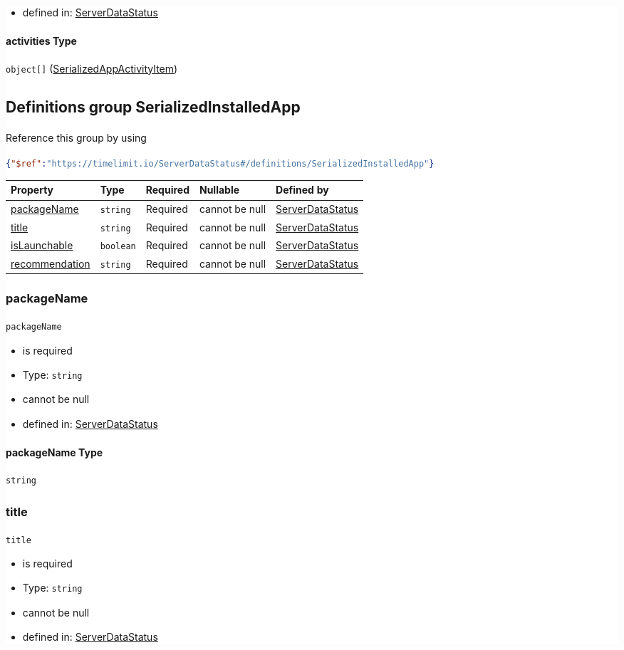 *   defined in: [ServerDataStatus](serverdatastatus-definitions-serverinstalledappsdata-properties-activities.md "https://timelimit.io/ServerDataStatus#/definitions/ServerInstalledAppsData/properties/activities")

#### activities Type

`object[]` ([SerializedAppActivityItem](serverdatastatus-definitions-serializedappactivityitem.md))

## Definitions group SerializedInstalledApp

Reference this group by using

```json
{"$ref":"https://timelimit.io/ServerDataStatus#/definitions/SerializedInstalledApp"}
```

| Property                          | Type      | Required | Nullable       | Defined by                                                                                                                                                                                                    |
| :-------------------------------- | :-------- | :------- | :------------- | :------------------------------------------------------------------------------------------------------------------------------------------------------------------------------------------------------------ |
| [packageName](#packagename)       | `string`  | Required | cannot be null | [ServerDataStatus](serverdatastatus-definitions-serializedinstalledapp-properties-packagename.md "https://timelimit.io/ServerDataStatus#/definitions/SerializedInstalledApp/properties/packageName")          |
| [title](#title)                   | `string`  | Required | cannot be null | [ServerDataStatus](serverdatastatus-definitions-serializedinstalledapp-properties-title.md "https://timelimit.io/ServerDataStatus#/definitions/SerializedInstalledApp/properties/title")                      |
| [isLaunchable](#islaunchable)     | `boolean` | Required | cannot be null | [ServerDataStatus](serverdatastatus-definitions-serializedinstalledapp-properties-islaunchable.md "https://timelimit.io/ServerDataStatus#/definitions/SerializedInstalledApp/properties/isLaunchable")        |
| [recommendation](#recommendation) | `string`  | Required | cannot be null | [ServerDataStatus](serverdatastatus-definitions-serializedinstalledapp-properties-apprecommendation.md "https://timelimit.io/ServerDataStatus#/definitions/SerializedInstalledApp/properties/recommendation") |

### packageName



`packageName`

*   is required

*   Type: `string`

*   cannot be null

*   defined in: [ServerDataStatus](serverdatastatus-definitions-serializedinstalledapp-properties-packagename.md "https://timelimit.io/ServerDataStatus#/definitions/SerializedInstalledApp/properties/packageName")

#### packageName Type

`string`

### title



`title`

*   is required

*   Type: `string`

*   cannot be null

*   defined in: [ServerDataStatus](serverdatastatus-definitions-serializedinstalledapp-properties-title.md "https://timelimit.io/ServerDataStatus#/definitions/SerializedInstalledApp/properties/title")
